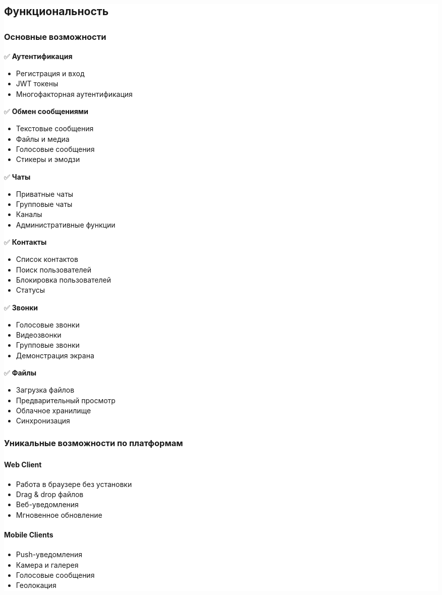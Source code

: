 ## Функциональность

### Основные возможности

✅ **Аутентификация**
- Регистрация и вход
- JWT токены
- Многофакторная аутентификация

✅ **Обмен сообщениями**
- Текстовые сообщения
- Файлы и медиа
- Голосовые сообщения
- Стикеры и эмодзи

✅ **Чаты**
- Приватные чаты
- Групповые чаты
- Каналы
- Административные функции

✅ **Контакты**
- Список контактов
- Поиск пользователей
- Блокировка пользователей
- Статусы

✅ **Звонки**
- Голосовые звонки
- Видеозвонки
- Групповые звонки
- Демонстрация экрана

✅ **Файлы**
- Загрузка файлов
- Предварительный просмотр
- Облачное хранилище
- Синхронизация

### Уникальные возможности по платформам

#### Web Client
- Работа в браузере без установки
- Drag & drop файлов
- Веб-уведомления
- Мгновенное обновление

#### Mobile Clients
- Push-уведомления
- Камера и галерея
- Голосовые сообщения
- Геолокация
